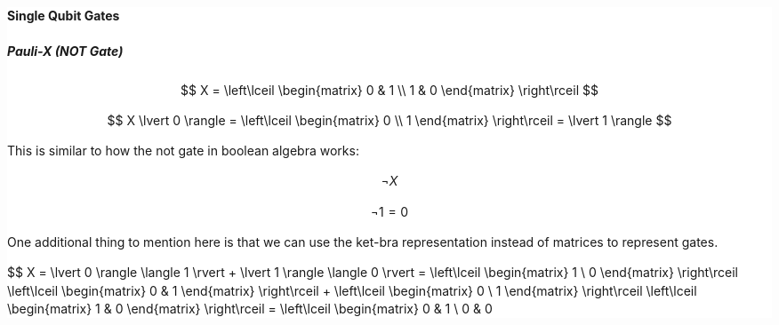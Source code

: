 #### Single Qubit Gates

##### Pauli-X (NOT Gate)

$$
X =
\left\lceil
\begin{matrix}
0 & 1 \\
1 & 0
\end{matrix}
\right\rceil
$$

$$
X \lvert 0 \rangle =
\left\lceil
\begin{matrix}
0 \\
1
\end{matrix}
\right\rceil =
\lvert 1 \rangle
$$

This is similar to how the not gate in boolean algebra works:

$$
\lnot X
$$

$$
\lnot 1 = 0
$$

One additional thing to mention here is that we can use the ket-bra representation instead of matrices to represent gates.

$$
X = \lvert 0 \rangle \langle 1 \rvert + \lvert 1 \rangle \langle 0 \rvert =
\left\lceil
\begin{matrix}
1 \\
0
\end{matrix}
\right\rceil
\left\lceil
\begin{matrix}
0 & 1
\end{matrix}
\right\rceil +
\left\lceil
\begin{matrix}
0 \\
1
\end{matrix}
\right\rceil
\left\lceil
\begin{matrix}
1 & 0
\end{matrix}
\right\rceil =
\left\lceil
\begin{matrix}
0 & 1 \\
0 & 0